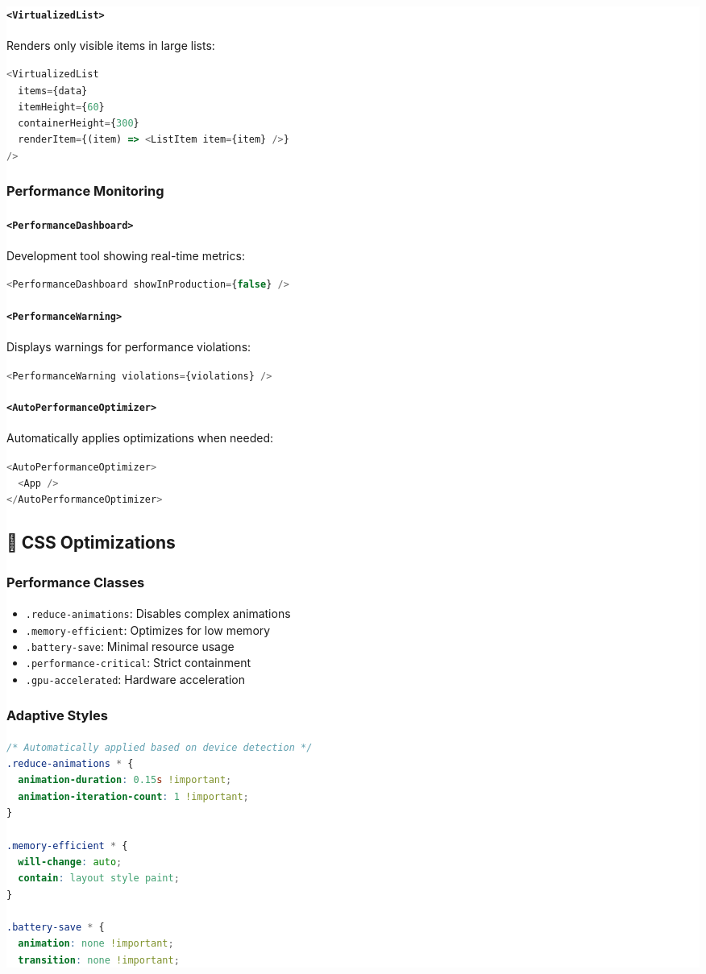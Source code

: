 #### `<VirtualizedList>`

Renders only visible items in large lists:

```typescript
<VirtualizedList
  items={data}
  itemHeight={60}
  containerHeight={300}
  renderItem={(item) => <ListItem item={item} />}
/>
```

### Performance Monitoring

#### `<PerformanceDashboard>`

Development tool showing real-time metrics:

```typescript
<PerformanceDashboard showInProduction={false} />
```

#### `<PerformanceWarning>`

Displays warnings for performance violations:

```typescript
<PerformanceWarning violations={violations} />
```

#### `<AutoPerformanceOptimizer>`

Automatically applies optimizations when needed:

```typescript
<AutoPerformanceOptimizer>
  <App />
</AutoPerformanceOptimizer>
```

## 🎨 CSS Optimizations

### Performance Classes

- `.reduce-animations`: Disables complex animations
- `.memory-efficient`: Optimizes for low memory
- `.battery-save`: Minimal resource usage
- `.performance-critical`: Strict containment
- `.gpu-accelerated`: Hardware acceleration

### Adaptive Styles

```css
/* Automatically applied based on device detection */
.reduce-animations * {
  animation-duration: 0.15s !important;
  animation-iteration-count: 1 !important;
}

.memory-efficient * {
  will-change: auto;
  contain: layout style paint;
}

.battery-save * {
  animation: none !important;
  transition: none !important;
```